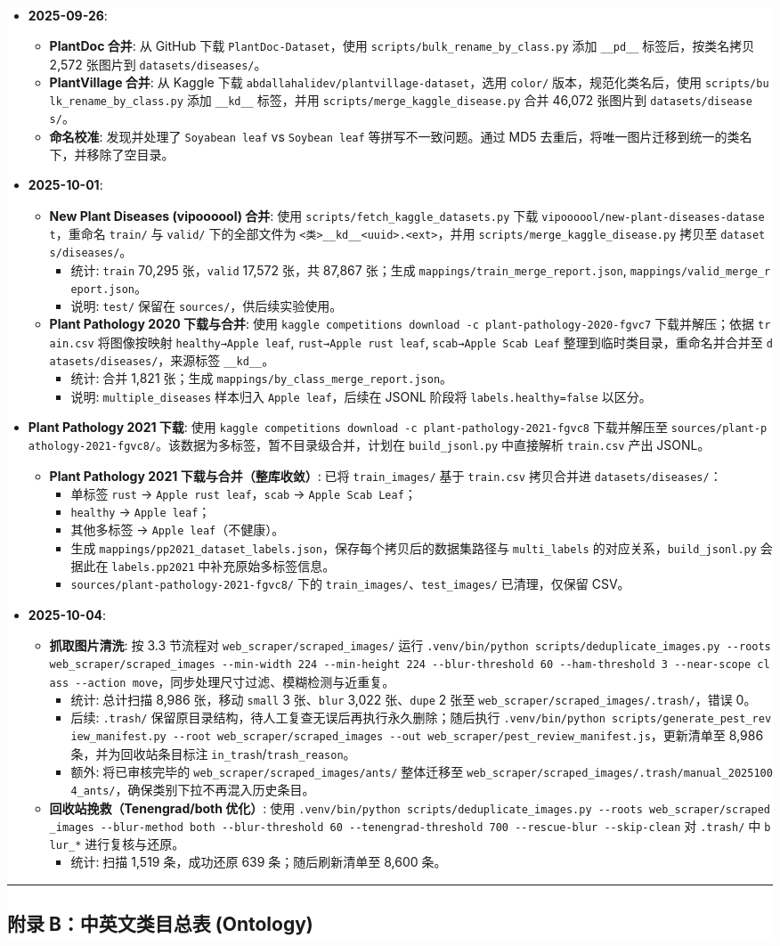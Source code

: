 -   **2025-09-26**:
    -   **PlantDoc 合并**: 从 GitHub 下载 `PlantDoc-Dataset`，使用 `scripts/bulk_rename_by_class.py` 添加 `__pd__` 标签后，按类名拷贝 2,572 张图片到 `datasets/diseases/`。
    -   **PlantVillage 合并**: 从 Kaggle 下载 `abdallahalidev/plantvillage-dataset`，选用 `color/` 版本，规范化类名后，使用 `scripts/bulk_rename_by_class.py` 添加 `__kd__` 标签，并用 `scripts/merge_kaggle_disease.py` 合并 46,072 张图片到 `datasets/diseases/`。
    -   **命名校准**: 发现并处理了 `Soyabean leaf` vs `Soybean leaf` 等拼写不一致问题。通过 MD5 去重后，将唯一图片迁移到统一的类名下，并移除了空目录。

-   **2025-10-01**:
    -   **New Plant Diseases (vipoooool) 合并**: 使用 `scripts/fetch_kaggle_datasets.py` 下载 `vipoooool/new-plant-diseases-dataset`，重命名 `train/` 与 `valid/` 下的全部文件为 `<类>__kd__<uuid>.<ext>`，并用 `scripts/merge_kaggle_disease.py` 拷贝至 `datasets/diseases/`。
        -   统计: `train` 70,295 张，`valid` 17,572 张，共 87,867 张；生成 `mappings/train_merge_report.json`, `mappings/valid_merge_report.json`。
        -   说明: `test/` 保留在 `sources/`，供后续实验使用。
    -   **Plant Pathology 2020 下载与合并**: 使用 `kaggle competitions download -c plant-pathology-2020-fgvc7` 下载并解压；依据 `train.csv` 将图像按映射 `healthy→Apple leaf`, `rust→Apple rust leaf`, `scab→Apple Scab Leaf` 整理到临时类目录，重命名并合并至 `datasets/diseases/`，来源标签 `__kd__`。
        -   统计: 合并 1,821 张；生成 `mappings/by_class_merge_report.json`。
        -   说明: `multiple_diseases` 样本归入 `Apple leaf`，后续在 JSONL 阶段将 `labels.healthy=false` 以区分。
-   **Plant Pathology 2021 下载**: 使用 `kaggle competitions download -c plant-pathology-2021-fgvc8` 下载并解压至 `sources/plant-pathology-2021-fgvc8/`。该数据为多标签，暂不目录级合并，计划在 `build_jsonl.py` 中直接解析 `train.csv` 产出 JSONL。
    -   **Plant Pathology 2021 下载与合并（整库收敛）**: 已将 `train_images/` 基于 `train.csv` 拷贝合并进 `datasets/diseases/`：
        -   单标签 `rust` → `Apple rust leaf`，`scab` → `Apple Scab Leaf`；
        -   `healthy` → `Apple leaf`；
        -   其他多标签 → `Apple leaf`（不健康）。
        -   生成 `mappings/pp2021_dataset_labels.json`，保存每个拷贝后的数据集路径与 `multi_labels` 的对应关系，`build_jsonl.py` 会据此在 `labels.pp2021` 中补充原始多标签信息。
        -   `sources/plant-pathology-2021-fgvc8/` 下的 `train_images/`、`test_images/` 已清理，仅保留 CSV。
-   **2025-10-04**:
    -   **抓取图片清洗**: 按 3.3 节流程对 `web_scraper/scraped_images/` 运行 `.venv/bin/python scripts/deduplicate_images.py --roots web_scraper/scraped_images --min-width 224 --min-height 224 --blur-threshold 60 --ham-threshold 3 --near-scope class --action move`，同步处理尺寸过滤、模糊检测与近重复。
        -   统计: 总计扫描 8,986 张，移动 `small` 3 张、`blur` 3,022 张、`dupe` 2 张至 `web_scraper/scraped_images/.trash/`，错误 0。
        -   后续: `.trash/` 保留原目录结构，待人工复查无误后再执行永久删除；随后执行 `.venv/bin/python scripts/generate_pest_review_manifest.py --root web_scraper/scraped_images --out web_scraper/pest_review_manifest.js`，更新清单至 8,986 条，并为回收站条目标注 `in_trash`/`trash_reason`。
        -   额外: 将已审核完毕的 `web_scraper/scraped_images/ants/` 整体迁移至 `web_scraper/scraped_images/.trash/manual_20251004_ants/`，确保类别下拉不再混入历史条目。
    -   **回收站挽救（Tenengrad/both 优化）**: 使用 `.venv/bin/python scripts/deduplicate_images.py --roots web_scraper/scraped_images --blur-method both --blur-threshold 60 --tenengrad-threshold 700 --rescue-blur --skip-clean` 对 `.trash/` 中 `blur_*` 进行复核与还原。
        -   统计: 扫描 1,519 条，成功还原 639 条；随后刷新清单至 8,600 条。

---

<a id="app-b"></a>
## 附录 B：中英文类目总表 (Ontology)
